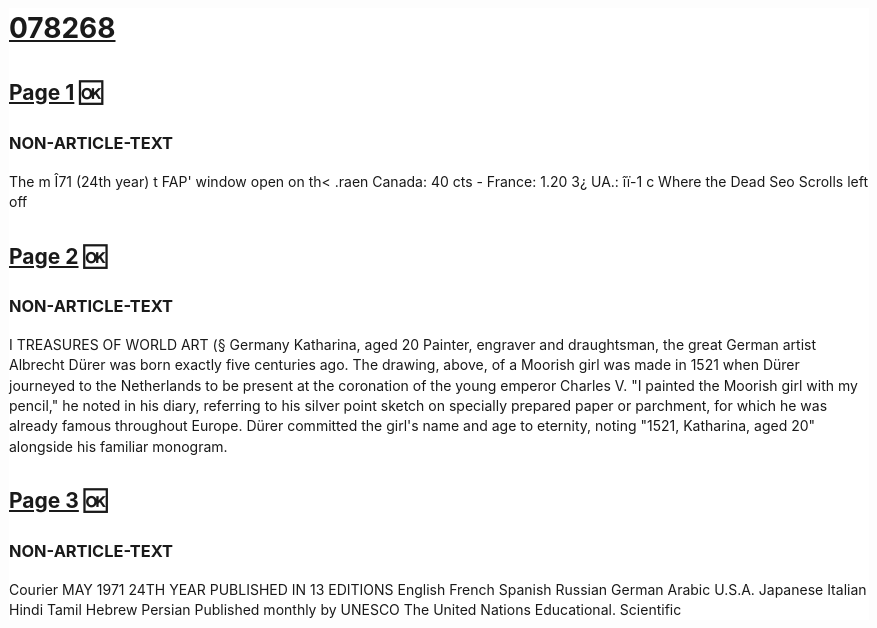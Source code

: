 # [078268](https://demo.humlab.umu.se/courier/078268engo.pdf)
## [Page 1](https://demo.humlab.umu.se/courier/078268engo.pdf#page=1) 🆗
### NON-ARTICLE-TEXT
The
m
Î71 (24th year) t
FAP'
window open on th<
.raen
Canada: 40 cts - France: 1.20
3¿
UA.:
îï-1
c
Where the Dead Seo
Scrolls left off
## [Page 2](https://demo.humlab.umu.se/courier/078268engo.pdf#page=2) 🆗
### NON-ARTICLE-TEXT
I
TREASURES
OF
WORLD ART
(§ Germany
Katharina, aged 20
Painter, engraver and draughtsman, the great German artist Albrecht Dürer was born exactly
five centuries ago. The drawing, above, of a Moorish girl was made in 1521 when Dürer
journeyed to the Netherlands to be present at the coronation of the young emperor Charles V.
"I painted the Moorish girl with my pencil," he noted in his diary, referring to his silver point
sketch on specially prepared paper or parchment, for which he was already famous
throughout Europe. Dürer committed the girl's name and age to eternity, noting "1521,
Katharina, aged 20" alongside his familiar monogram.
## [Page 3](https://demo.humlab.umu.se/courier/078268engo.pdf#page=3) 🆗
### NON-ARTICLE-TEXT
Courier
MAY 1971
24TH YEAR
PUBLISHED IN 13 EDITIONS
English
French
Spanish
Russian
German
Arabic
U.S.A.
Japanese
Italian
Hindi
Tamil
Hebrew
Persian
Published monthly by UNESCO
The United Nations
Educational. Scientific